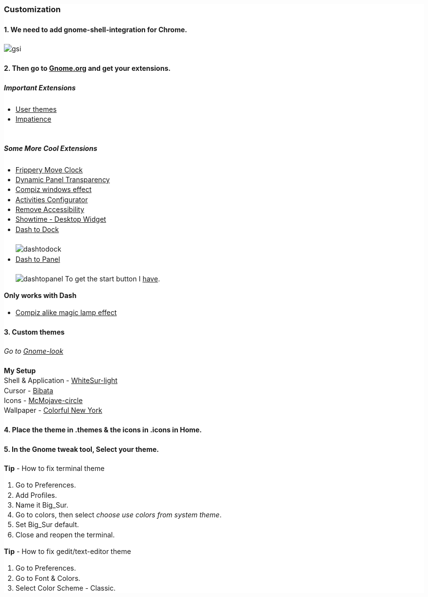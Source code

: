 ### Customization
#### 1. We need to add gnome-shell-integration for Chrome.
![gsi](https://github.com/themagicalmammal/howtopopbuntu/blob/master/References/gsi.png)
#### 2. Then go to [Gnome.org](https://extensions.gnome.org/) and get your extensions. <br />
##### Important Extensions
- [User themes](https://extensions.gnome.org/extension/19/user-themes/)
- [Impatience](https://extensions.gnome.org/extension/277/impatience/) <br /> <br />
##### Some More Cool Extensions
- [Frippery Move Clock](https://extensions.gnome.org/extension/2/move-clock/)
- [Dynamic Panel Transparency](https://extensions.gnome.org/extension/1011/dynamic-panel-transparency/)
- [Compiz windows effect](https://extensions.gnome.org/extension/3210/compiz-windows-effect/)
- [Activities Configurator](https://extensions.gnome.org/extension/358/activities-configurator/)
- [Remove Accessibility](https://extensions.gnome.org/extension/112/remove-accesibility/)
- [Showtime - Desktop Widget](https://extensions.gnome.org/extension/1429/showtime/)
- [Dash to Dock](https://extensions.gnome.org/extension/307/dash-to-dock/) <br /> <br />
![dashtodock](https://github.com/themagicalmammal/howtopopbuntu/blob/master/References/dashtodock.png)
- [Dash to Panel](https://extensions.gnome.org/extension/1160/dash-to-panel/) <br /> <br />
![dashtopanel](https://github.com/themagicalmammal/howtopopbuntu/blob/master/References/dashtopanel.png)
To get the start button I [have](https://github.com/themagicalmammal/howtopopbuntu/blob/master/References/start.png). <br />

**Only works with Dash** <br />
- [Compiz alike magic lamp effect](https://extensions.gnome.org/extension/3740/compiz-alike-magic-lamp-effect/)
#### 3. Custom themes
*Go to [Gnome-look](https://www.gnome-look.org/browse/cat/)* <br />  <br />
**My Setup** <br />
Shell & Application - [WhiteSur-light](https://www.gnome-look.org/p/1403328/) <br />
Cursor - [Bibata](https://www.gnome-look.org/s/Gnome/p/1197198/) <br />
Icons - [McMojave-circle](https://www.gnome-look.org/s/Gnome/p/1305429) <br />
Wallpaper - [Colorful New York](https://imgur.com/gallery/kBwTMX5) <br />

#### 4. Place the theme in .themes & the icons in .icons in Home.
#### 5. In the Gnome tweak tool, Select your theme.

**Tip** - How to fix terminal theme
1. Go to Preferences.
2. Add Profiles.
3. Name it Big_Sur.
3. Go to colors, then select *choose use colors from system theme*.
4. Set Big_Sur default.
5. Close and reopen the terminal.

**Tip** - How to fix gedit/text-editor theme
1. Go to Preferences.
2. Go to Font & Colors.
3. Select Color Scheme - Classic. <br />
